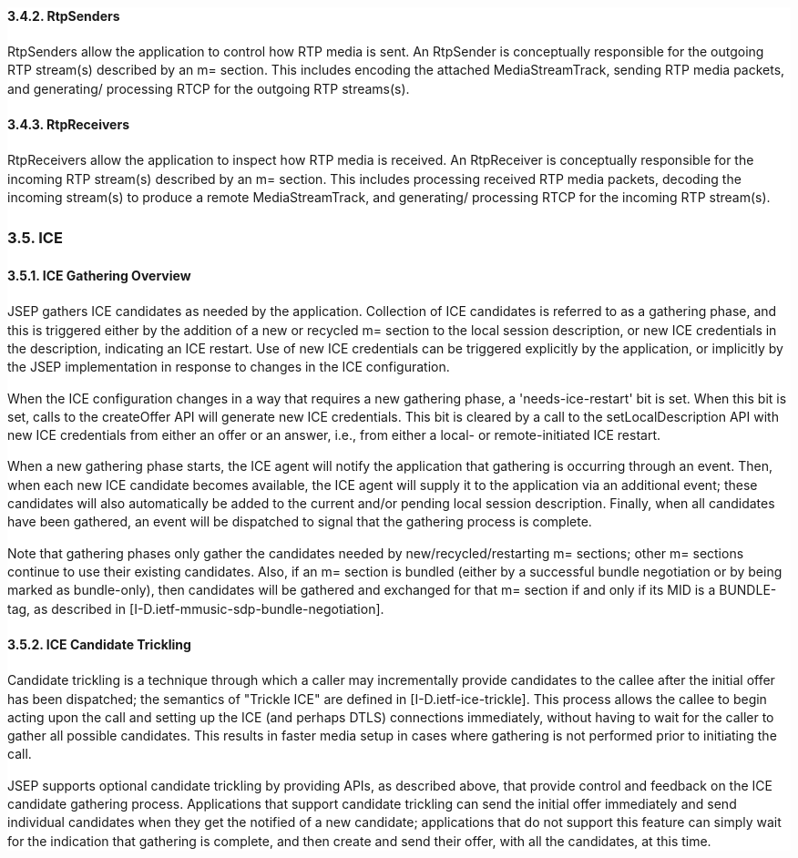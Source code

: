 #### 3.4.2. RtpSenders

RtpSenders allow the application to control how RTP media is sent. An RtpSender is conceptually responsible for the outgoing RTP stream(s) described by an m= section.  This includes encoding the attached MediaStreamTrack, sending RTP media packets, and generating/ processing RTCP for the outgoing RTP streams(s).

#### 3.4.3. RtpReceivers

RtpReceivers allow the application to inspect how RTP media is received.  An RtpReceiver is conceptually responsible for the incoming RTP stream(s) described by an m= section.  This includes processing received RTP media packets, decoding the incoming stream(s) to produce a remote MediaStreamTrack, and generating/ processing RTCP for the incoming RTP stream(s).

### 3.5. ICE

#### 3.5.1. ICE Gathering Overview

JSEP gathers ICE candidates as needed by the application.  Collection of ICE candidates is referred to as a gathering phase, and this is triggered either by the addition of a new or recycled m= section to the local session description, or new ICE credentials in the description, indicating an ICE restart.  Use of new ICE credentials can be triggered explicitly by the application, or implicitly by the JSEP implementation in response to changes in the ICE configuration.

When the ICE configuration changes in a way that requires a new gathering phase, a 'needs-ice-restart' bit is set.  When this bit is set, calls to the createOffer API will generate new ICE credentials. This bit is cleared by a call to the setLocalDescription API with new ICE credentials from either an offer or an answer, i.e., from either a local- or remote-initiated ICE restart.

When a new gathering phase starts, the ICE agent will notify the application that gathering is occurring through an event.  Then, when each new ICE candidate becomes available, the ICE agent will supply it to the application via an additional event; these candidates will also automatically be added to the current and/or pending local session description.  Finally, when all candidates have been gathered, an event will be dispatched to signal that the gathering process is complete.

Note that gathering phases only gather the candidates needed by new/recycled/restarting m= sections; other m= sections continue to use their existing candidates.  Also, if an m= section is bundled (either by a successful bundle negotiation or by being marked as bundle-only), then candidates will be gathered and exchanged for that m= section if and only if its MID is a BUNDLE-tag, as described in [I-D.ietf-mmusic-sdp-bundle-negotiation].

#### 3.5.2. ICE Candidate Trickling

Candidate trickling is a technique through which a caller may incrementally provide candidates to the callee after the initial offer has been dispatched; the semantics of "Trickle ICE" are defined in [I-D.ietf-ice-trickle].  This process allows the callee to begin acting upon the call and setting up the ICE (and perhaps DTLS) connections immediately, without having to wait for the caller to gather all possible candidates.  This results in faster media setup in cases where gathering is not performed prior to initiating the call.

JSEP supports optional candidate trickling by providing APIs, as described above, that provide control and feedback on the ICE candidate gathering process.  Applications that support candidate trickling can send the initial offer immediately and send individual candidates when they get the notified of a new candidate; applications that do not support this feature can simply wait for the indication that gathering is complete, and then create and send their offer, with all the candidates, at this time.
